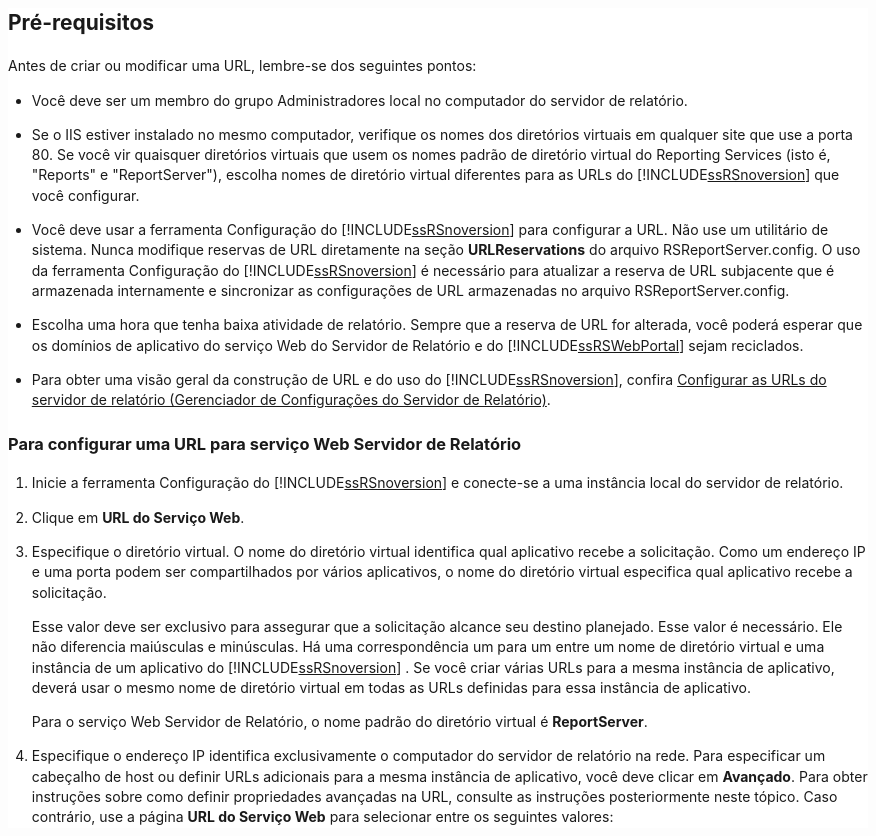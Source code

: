 ## <a name="prerequisites"></a>Pré-requisitos  
 Antes de criar ou modificar uma URL, lembre-se dos seguintes pontos:  
  
-   Você deve ser um membro do grupo Administradores local no computador do servidor de relatório.  
  
-   Se o IIS estiver instalado no mesmo computador, verifique os nomes dos diretórios virtuais em qualquer site que use a porta 80. Se você vir quaisquer diretórios virtuais que usem os nomes padrão de diretório virtual do Reporting Services (isto é, "Reports" e "ReportServer"), escolha nomes de diretório virtual diferentes para as URLs do [!INCLUDE[ssRSnoversion](../../includes/ssrsnoversion-md.md)] que você configurar.  
  
-   Você deve usar a ferramenta Configuração do [!INCLUDE[ssRSnoversion](../../includes/ssrsnoversion-md.md)] para configurar a URL. Não use um utilitário de sistema. Nunca modifique reservas de URL diretamente na seção **URLReservations** do arquivo RSReportServer.config. O uso da ferramenta Configuração do [!INCLUDE[ssRSnoversion](../../includes/ssrsnoversion-md.md)] é necessário para atualizar a reserva de URL subjacente que é armazenada internamente e sincronizar as configurações de URL armazenadas no arquivo RSReportServer.config.  
  
-   Escolha uma hora que tenha baixa atividade de relatório. Sempre que a reserva de URL for alterada, você poderá esperar que os domínios de aplicativo do serviço Web do Servidor de Relatório e do [!INCLUDE[ssRSWebPortal](../../includes/ssrswebportal.md)] sejam reciclados.  
  
-   Para obter uma visão geral da construção de URL e do uso do [!INCLUDE[ssRSnoversion](../../includes/ssrsnoversion-md.md)], confira [Configurar as URLs do servidor de relatório &#40;Gerenciador de Configurações do Servidor de Relatório&#41;](../../reporting-services/install-windows/configure-report-server-urls-ssrs-configuration-manager.md).  
  
### <a name="to-configure-a-url-for-the-report-server-web-service"></a>Para configurar uma URL para serviço Web Servidor de Relatório  
  
1.  Inicie a ferramenta Configuração do [!INCLUDE[ssRSnoversion](../../includes/ssrsnoversion-md.md)] e conecte-se a uma instância local do servidor de relatório.  
  
2.  Clique em **URL do Serviço Web**.  
  
3.  Especifique o diretório virtual. O nome do diretório virtual identifica qual aplicativo recebe a solicitação. Como um endereço IP e uma porta podem ser compartilhados por vários aplicativos, o nome do diretório virtual especifica qual aplicativo recebe a solicitação.  
  
     Esse valor deve ser exclusivo para assegurar que a solicitação alcance seu destino planejado. Esse valor é necessário. Ele não diferencia maiúsculas e minúsculas. Há uma correspondência um para um entre um nome de diretório virtual e uma instância de um aplicativo do [!INCLUDE[ssRSnoversion](../../includes/ssrsnoversion-md.md)] . Se você criar várias URLs para a mesma instância de aplicativo, deverá usar o mesmo nome de diretório virtual em todas as URLs definidas para essa instância de aplicativo.  
  
     Para o serviço Web Servidor de Relatório, o nome padrão do diretório virtual é **ReportServer**.  
  
4.  Especifique o endereço IP identifica exclusivamente o computador do servidor de relatório na rede. Para especificar um cabeçalho de host ou definir URLs adicionais para a mesma instância de aplicativo, você deve clicar em **Avançado**. Para obter instruções sobre como definir propriedades avançadas na URL, consulte as instruções posteriormente neste tópico. Caso contrário, use a página **URL do Serviço Web** para selecionar entre os seguintes valores:  
  
